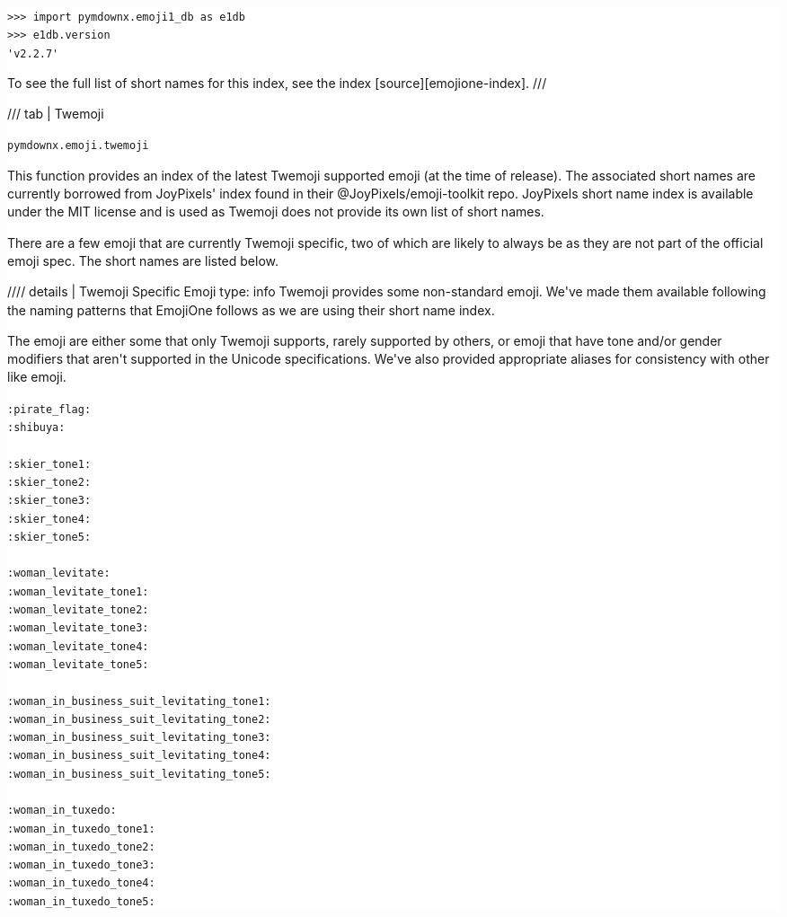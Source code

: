 ```pycon3
>>> import pymdownx.emoji1_db as e1db
>>> e1db.version
'v2.2.7'
```

To see the full list of short names for this index, see the index [source][emojione-index].
///

/// tab | Twemoji
```
pymdownx.emoji.twemoji
```

This function provides an index of the latest Twemoji supported emoji (at the time of release).  The associated
short names are currently borrowed from JoyPixels' index found in their @JoyPixels/emoji-toolkit repo. JoyPixels
short name index is available under the MIT license and is used as Twemoji does not provide its own list of
short names.

There are a few emoji that are currently Twemoji specific, two of which are likely to always be as they are not
part of the official emoji spec. The short names are listed below.

//// details | Twemoji Specific Emoji
    type: info
Twemoji provides some non-standard emoji. We've made them available following the naming patterns that
EmojiOne follows as we are using their short name index.

The emoji are either some that only Twemoji supports, rarely supported by others, or emoji that have tone
and/or gender modifiers that aren't supported in the Unicode specifications. We've also provided appropriate
aliases for consistency with other like emoji.

```
:pirate_flag:
:shibuya:

:skier_tone1:
:skier_tone2:
:skier_tone3:
:skier_tone4:
:skier_tone5:

:woman_levitate:
:woman_levitate_tone1:
:woman_levitate_tone2:
:woman_levitate_tone3:
:woman_levitate_tone4:
:woman_levitate_tone5:

:woman_in_business_suit_levitating_tone1:
:woman_in_business_suit_levitating_tone2:
:woman_in_business_suit_levitating_tone3:
:woman_in_business_suit_levitating_tone4:
:woman_in_business_suit_levitating_tone5:

:woman_in_tuxedo:
:woman_in_tuxedo_tone1:
:woman_in_tuxedo_tone2:
:woman_in_tuxedo_tone3:
:woman_in_tuxedo_tone4:
:woman_in_tuxedo_tone5:

```
